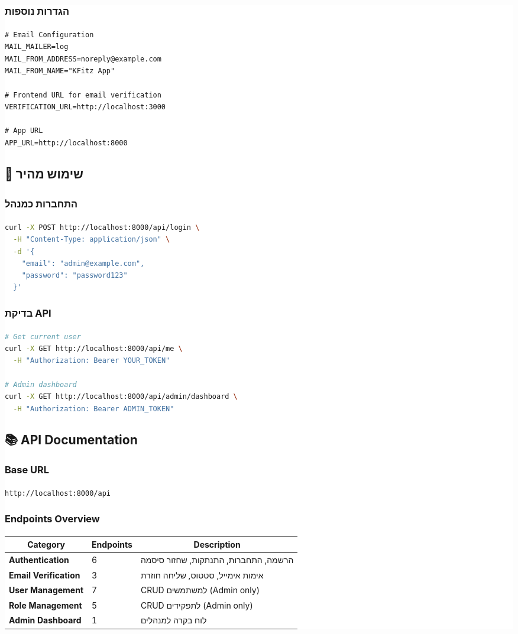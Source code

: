 
### **הגדרות נוספות**

```env
# Email Configuration
MAIL_MAILER=log
MAIL_FROM_ADDRESS=noreply@example.com
MAIL_FROM_NAME="KFitz App"

# Frontend URL for email verification
VERIFICATION_URL=http://localhost:3000

# App URL
APP_URL=http://localhost:8000
```

## 🚀 **שימוש מהיר**

### **התחברות כמנהל**
```bash
curl -X POST http://localhost:8000/api/login \
  -H "Content-Type: application/json" \
  -d '{
    "email": "admin@example.com",
    "password": "password123"
  }'
```

### **בדיקת API**
```bash
# Get current user
curl -X GET http://localhost:8000/api/me \
  -H "Authorization: Bearer YOUR_TOKEN"

# Admin dashboard
curl -X GET http://localhost:8000/api/admin/dashboard \
  -H "Authorization: Bearer ADMIN_TOKEN"
```

## 📚 **API Documentation**

### **Base URL**
```
http://localhost:8000/api
```

### **Endpoints Overview**

| Category | Endpoints | Description |
|----------|-----------|-------------|
| **Authentication** | 6 | הרשמה, התחברות, התנתקות, שחזור סיסמה |
| **Email Verification** | 3 | אימות אימייל, סטטוס, שליחה חוזרת |
| **User Management** | 7 | CRUD למשתמשים (Admin only) |
| **Role Management** | 5 | CRUD לתפקידים (Admin only) |
| **Admin Dashboard** | 1 | לוח בקרה למנהלים |

